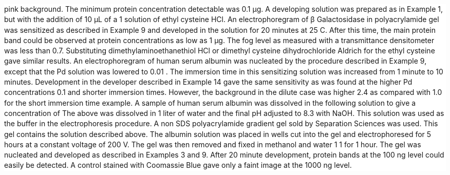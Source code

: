 pink background. The minimum protein concentration detectable was 0.1 µg. A developing solution was prepared as in Example 1, but with the addition of 10 µL of a 1 solution of ethyl cysteine HCl. An electrophoregram of β Galactosidase in polyacrylamide gel was sensitized as described in Example 9 and developed in the solution for 20 minutes at 25 C. After this time, the main protein band could be observed at protein concentrations as low as 1 µg. The fog level as measured with a transmittance densitometer was less than 0.7. Substituting dimethylaminoethanethiol HCl or dimethyl cysteine dihydrochloride Aldrich for the ethyl cysteine gave similar results. An electrophoregram of human serum albumin was nucleated by the procedure described in Example 9, except that the Pd solution was lowered to 0.01 . The immersion time in this sensitizing solution was increased from 1 minute to 10 minutes. Development in the developer described in Example 14 gave the same sensitivity as was found at the higher Pd concentrations 0.1 and shorter immersion times. However, the background in the dilute case was higher 2.4 as compared with 1.0 for the short immersion time example. A sample of human serum albumin was dissolved in the following solution to give a concentration of The above was dissolved in 1 liter of water and the final pH adjusted to 8.3 with NaOH. This solution was used as the buffer in the electrophoresis procedure. A non SDS polyacrylamide gradient gel sold by Separation Sciences was used. This gel contains the solution described above. The albumin solution was placed in wells cut into the gel and electrophoresed for 5 hours at a constant voltage of 200 V. The gel was then removed and fixed in methanol and water 1 1 for 1 hour. The gel was nucleated and developed as described in Examples 3 and 9. After 20 minute development, protein bands at the 100 ng level could easily be detected. A control stained with Coomassie Blue gave only a faint image at the 1000 ng level.
